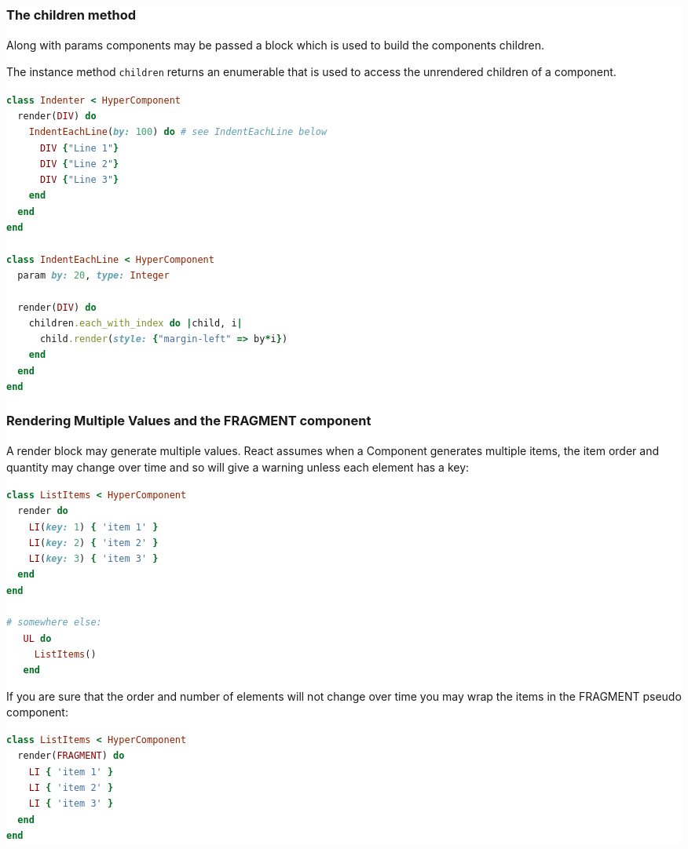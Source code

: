 ### The children method

Along with params components may be passed a block which is used to build the components children.

The instance method `children` returns an enumerable that is used to access the unrendered children of a component.

```ruby
class Indenter < HyperComponent
  render(DIV) do
    IndentEachLine(by: 100) do # see IndentEachLine below
      DIV {"Line 1"}
      DIV {"Line 2"}
      DIV {"Line 3"}
    end
  end
end

class IndentEachLine < HyperComponent
  param by: 20, type: Integer

  render(DIV) do
    children.each_with_index do |child, i|
      child.render(style: {"margin-left" => by*i})
    end
  end
end
```

### Rendering Multiple Values and the FRAGMENT component

A render block may generate multiple values.  React assumes when a Component generates multiple items, the item order and quantity may
change over time and so will give a warning unless each element has a key:

```ruby
class ListItems < HyperComponent
  render do
    LI(key: 1) { 'item 1' }
    LI(key: 2) { 'item 2' }
    LI(key: 3) { 'item 3' }
  end
end

# somewhere else:
   UL do
     ListItems()
   end
```

If you are sure that the order and number of elements will not change over time you may wrap the items in the FRAGMENT pseudo component:

```ruby
class ListItems < HyperComponent
  render(FRAGMENT) do
    LI { 'item 1' }
    LI { 'item 2' }
    LI { 'item 3' }
  end
end
```
